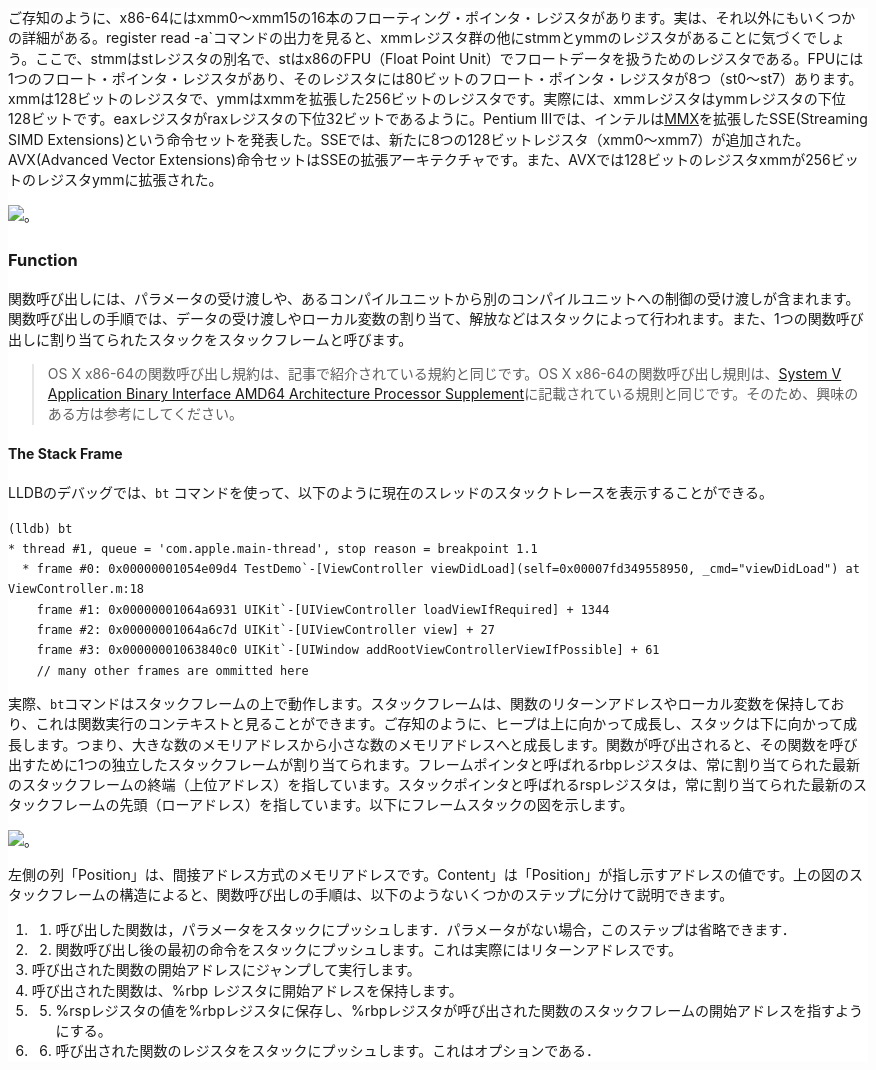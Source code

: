 ご存知のように、x86-64にはxmm0～xmm15の16本のフローティング・ポインタ・レジスタがあります。実は、それ以外にもいくつかの詳細がある。register read -a`コマンドの出力を見ると、xmmレジスタ群の他にstmmとymmのレジスタがあることに気づくでしょう。ここで、stmmはstレジスタの別名で、stはx86のFPU（Float Point Unit）でフロートデータを扱うためのレジスタである。FPUには1つのフロート・ポインタ・レジスタがあり、そのレジスタには80ビットのフロート・ポインタ・レジスタが8つ（st0～st7）あります。xmmは128ビットのレジスタで、ymmはxmmを拡張した256ビットのレジスタです。実際には、xmmレジスタはymmレジスタの下位128ビットです。eaxレジスタがraxレジスタの下位32ビットであるように。Pentium IIIでは、インテルは[MMX](https://zh.wikipedia.org/wiki/MMX)を拡張したSSE(Streaming SIMD Extensions)という命令セットを発表した。SSEでは、新たに8つの128ビットレジスタ（xmm0～xmm7）が追加された。AVX(Advanced Vector Extensions)命令セットはSSEの拡張アーキテクチャです。また、AVXでは128ビットのレジスタxmmが256ビットのレジスタymmに拡張された。

<p align="center">

<img src="Images/float_register_en.png" />。

</p>

### Function

関数呼び出しには、パラメータの受け渡しや、あるコンパイルユニットから別のコンパイルユニットへの制御の受け渡しが含まれます。関数呼び出しの手順では、データの受け渡しやローカル変数の割り当て、解放などはスタックによって行われます。また、1つの関数呼び出しに割り当てられたスタックをスタックフレームと呼びます。

> OS X x86-64の関数呼び出し規約は、記事で紹介されている規約と同じです。OS X x86-64の関数呼び出し規則は、[System V Application Binary Interface AMD64 Architecture Processor Supplement](http://www.ucw.cz/~hubicka/papers/abi/)に記載されている規則と同じです。そのため、興味のある方は参考にしてください。

#### The Stack Frame

LLDBのデバッグでは、`bt` コマンドを使って、以下のように現在のスレッドのスタックトレースを表示することができる。

```
(lldb) bt
* thread #1, queue = 'com.apple.main-thread', stop reason = breakpoint 1.1
  * frame #0: 0x00000001054e09d4 TestDemo`-[ViewController viewDidLoad](self=0x00007fd349558950, _cmd="viewDidLoad") at ViewController.m:18
    frame #1: 0x00000001064a6931 UIKit`-[UIViewController loadViewIfRequired] + 1344
    frame #2: 0x00000001064a6c7d UIKit`-[UIViewController view] + 27
    frame #3: 0x00000001063840c0 UIKit`-[UIWindow addRootViewControllerViewIfPossible] + 61
    // many other frames are ommitted here
```

実際、`bt`コマンドはスタックフレームの上で動作します。スタックフレームは、関数のリターンアドレスやローカル変数を保持しており、これは関数実行のコンテキストと見ることができます。ご存知のように、ヒープは上に向かって成長し、スタックは下に向かって成長します。つまり、大きな数のメモリアドレスから小さな数のメモリアドレスへと成長します。関数が呼び出されると、その関数を呼び出すために1つの独立したスタックフレームが割り当てられます。フレームポインタと呼ばれるrbpレジスタは、常に割り当てられた最新のスタックフレームの終端（上位アドレス）を指しています。スタックポインタと呼ばれるrspレジスタは，常に割り当てられた最新のスタックフレームの先頭（ローアドレス）を指しています。以下にフレームスタックの図を示します。

<p align="center">

<img src="Images/stack_frame.png" />。

</p>

左側の列「Position」は、間接アドレス方式のメモリアドレスです。Content」は「Position」が指し示すアドレスの値です。上の図のスタックフレームの構造によると、関数呼び出しの手順は、以下のようないくつかのステップに分けて説明できます。
1. 1. 呼び出した関数は，パラメータをスタックにプッシュします．パラメータがない場合，このステップは省略できます．
2. 2. 関数呼び出し後の最初の命令をスタックにプッシュします。これは実際にはリターンアドレスです。
3. 呼び出された関数の開始アドレスにジャンプして実行します。
4. 呼び出された関数は、%rbp レジスタに開始アドレスを保持します。
5. 5. %rspレジスタの値を%rbpレジスタに保存し、%rbpレジスタが呼び出された関数のスタックフレームの開始アドレスを指すようにする。
6. 6. 呼び出された関数のレジスタをスタックにプッシュします。これはオプションである．

